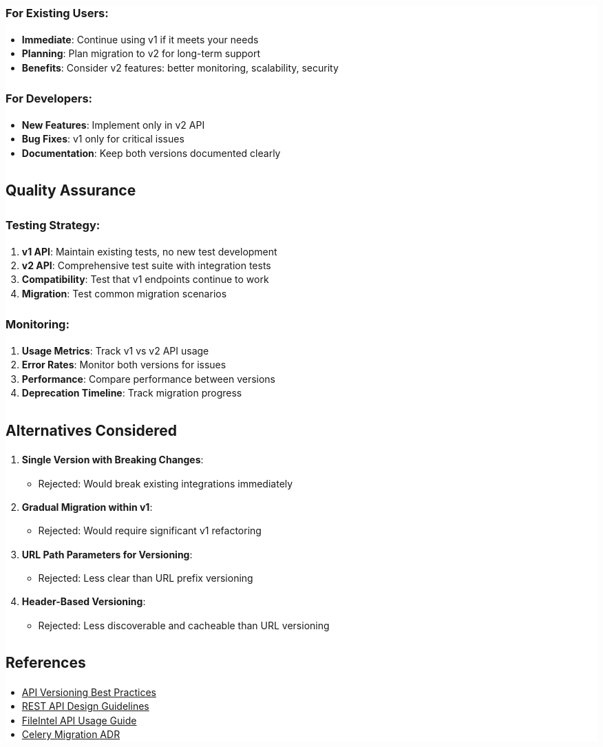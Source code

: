### For Existing Users:
- **Immediate**: Continue using v1 if it meets your needs
- **Planning**: Plan migration to v2 for long-term support
- **Benefits**: Consider v2 features: better monitoring, scalability, security

### For Developers:
- **New Features**: Implement only in v2 API
- **Bug Fixes**: v1 only for critical issues
- **Documentation**: Keep both versions documented clearly

## Quality Assurance

### Testing Strategy:
1. **v1 API**: Maintain existing tests, no new test development
2. **v2 API**: Comprehensive test suite with integration tests
3. **Compatibility**: Test that v1 endpoints continue to work
4. **Migration**: Test common migration scenarios

### Monitoring:
1. **Usage Metrics**: Track v1 vs v2 API usage
2. **Error Rates**: Monitor both versions for issues
3. **Performance**: Compare performance between versions
4. **Deprecation Timeline**: Track migration progress

## Alternatives Considered

1. **Single Version with Breaking Changes**:
   - Rejected: Would break existing integrations immediately

2. **Gradual Migration within v1**:
   - Rejected: Would require significant v1 refactoring

3. **URL Path Parameters for Versioning**:
   - Rejected: Less clear than URL prefix versioning

4. **Header-Based Versioning**:
   - Rejected: Less discoverable and cacheable than URL versioning

## References

- [API Versioning Best Practices](https://www.troyhunt.com/your-api-versioning-is-wrong-which-is/)
- [REST API Design Guidelines](https://docs.microsoft.com/en-us/azure/architecture/best-practices/api-design)
- [FileIntel API Usage Guide](../API_USAGE.md)
- [Celery Migration ADR](001-celery-migration.md)
